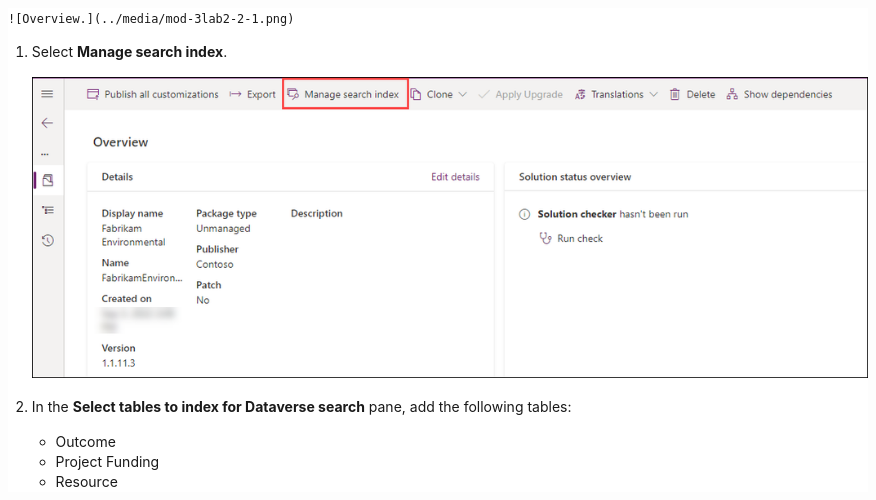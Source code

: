     ![Overview.](../media/mod-3lab2-2-1.png)

1. Select **Manage search index**.

    ![Manages search index on solution.](../media/mod-3lab2-3-1.png)

1. In the **Select tables to index for Dataverse search** pane, add the following tables:

    - Outcome
    - Project Funding
    - Resource
